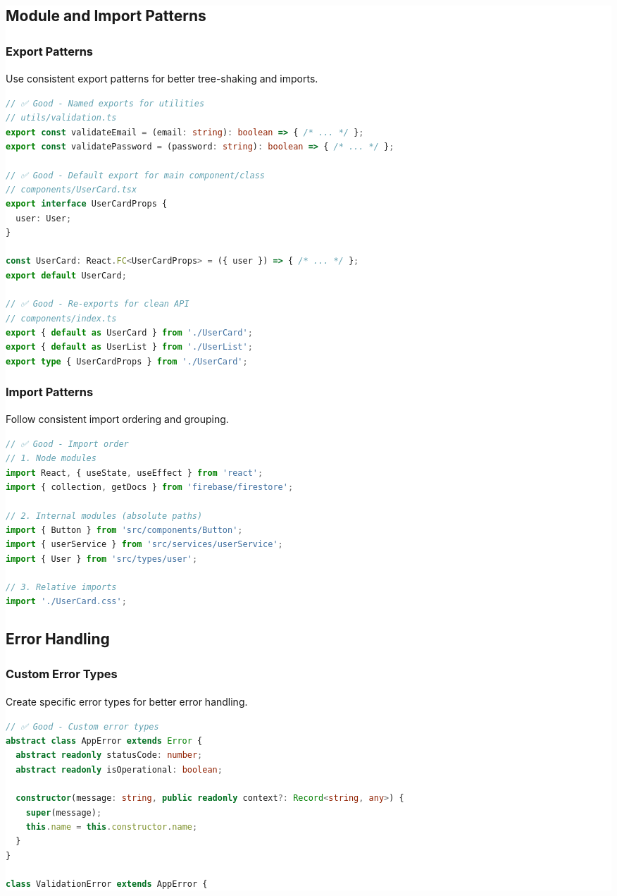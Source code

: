 ## Module and Import Patterns

### Export Patterns
Use consistent export patterns for better tree-shaking and imports.

```typescript
// ✅ Good - Named exports for utilities
// utils/validation.ts
export const validateEmail = (email: string): boolean => { /* ... */ };
export const validatePassword = (password: string): boolean => { /* ... */ };

// ✅ Good - Default export for main component/class
// components/UserCard.tsx
export interface UserCardProps {
  user: User;
}

const UserCard: React.FC<UserCardProps> = ({ user }) => { /* ... */ };
export default UserCard;

// ✅ Good - Re-exports for clean API
// components/index.ts
export { default as UserCard } from './UserCard';
export { default as UserList } from './UserList';
export type { UserCardProps } from './UserCard';
```

### Import Patterns
Follow consistent import ordering and grouping.

```typescript
// ✅ Good - Import order
// 1. Node modules
import React, { useState, useEffect } from 'react';
import { collection, getDocs } from 'firebase/firestore';

// 2. Internal modules (absolute paths)
import { Button } from 'src/components/Button';
import { userService } from 'src/services/userService';
import { User } from 'src/types/user';

// 3. Relative imports
import './UserCard.css';
```

## Error Handling

### Custom Error Types
Create specific error types for better error handling.

```typescript
// ✅ Good - Custom error types
abstract class AppError extends Error {
  abstract readonly statusCode: number;
  abstract readonly isOperational: boolean;

  constructor(message: string, public readonly context?: Record<string, any>) {
    super(message);
    this.name = this.constructor.name;
  }
}

class ValidationError extends AppError {
```